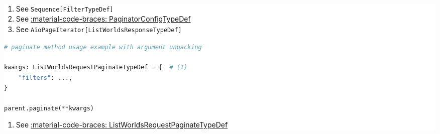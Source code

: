 1. See `Sequence[FilterTypeDef]`
2. See [:material-code-braces: PaginatorConfigTypeDef](./type_defs.md#paginatorconfigtypedef)
3. See `AioPageIterator[ListWorldsResponseTypeDef]`


```python
# paginate method usage example with argument unpacking

kwargs: ListWorldsRequestPaginateTypeDef = {  # (1)
    "filters": ...,
}

parent.paginate(**kwargs)
```

1. See [:material-code-braces: ListWorldsRequestPaginateTypeDef](./type_defs.md#listworldsrequestpaginatetypedef)
